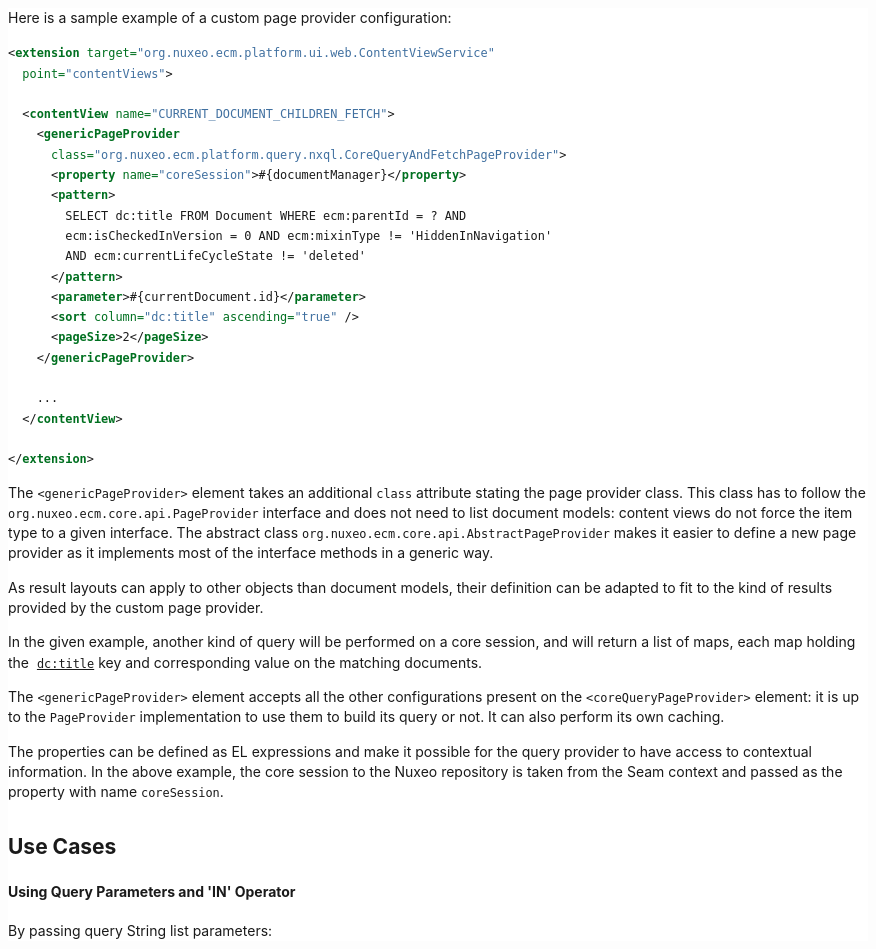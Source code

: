 Here is a sample example of a custom page provider configuration:

```xml
<extension target="org.nuxeo.ecm.platform.ui.web.ContentViewService"
  point="contentViews">

  <contentView name="CURRENT_DOCUMENT_CHILDREN_FETCH">
    <genericPageProvider
      class="org.nuxeo.ecm.platform.query.nxql.CoreQueryAndFetchPageProvider">
      <property name="coreSession">#{documentManager}</property>
      <pattern>
        SELECT dc:title FROM Document WHERE ecm:parentId = ? AND
        ecm:isCheckedInVersion = 0 AND ecm:mixinType != 'HiddenInNavigation'
        AND ecm:currentLifeCycleState != 'deleted'
      </pattern>
      <parameter>#{currentDocument.id}</parameter>
      <sort column="dc:title" ascending="true" />
      <pageSize>2</pageSize>
    </genericPageProvider>

    ...
  </contentView>

</extension>

```

The `<genericPageProvider>` element takes an additional `class` attribute stating the page provider class. This class has to follow the `org.nuxeo.ecm.core.api.PageProvider` interface and does not need to list document models: content views do not force the item type to a given interface. The abstract class `org.nuxeo.ecm.core.api.AbstractPageProvider` makes it easier to define a new page provider as it implements most of the interface methods in a generic way.

As result layouts can apply to other objects than document models, their definition can be adapted to fit to the kind of results provided by the custom page provider.

In the given example, another kind of query will be performed on a core session, and will return a list of maps, each map holding the&nbsp; [`dc:title`](http://dctitle) key and corresponding value on the matching documents.

The `<genericPageProvider>` element accepts all the other configurations present on the `<coreQueryPageProvider>` element: it is up to the `PageProvider` implementation to use them to build its query or not. It can also perform its own caching.

The properties can be defined as EL expressions and make it possible for the query provider to have access to contextual information. In the above example, the core session to the Nuxeo repository is taken from the Seam context and passed as the property with name `coreSession`.

## Use Cases

#### Using Query Parameters and 'IN' Operator

By passing query String list parameters:
